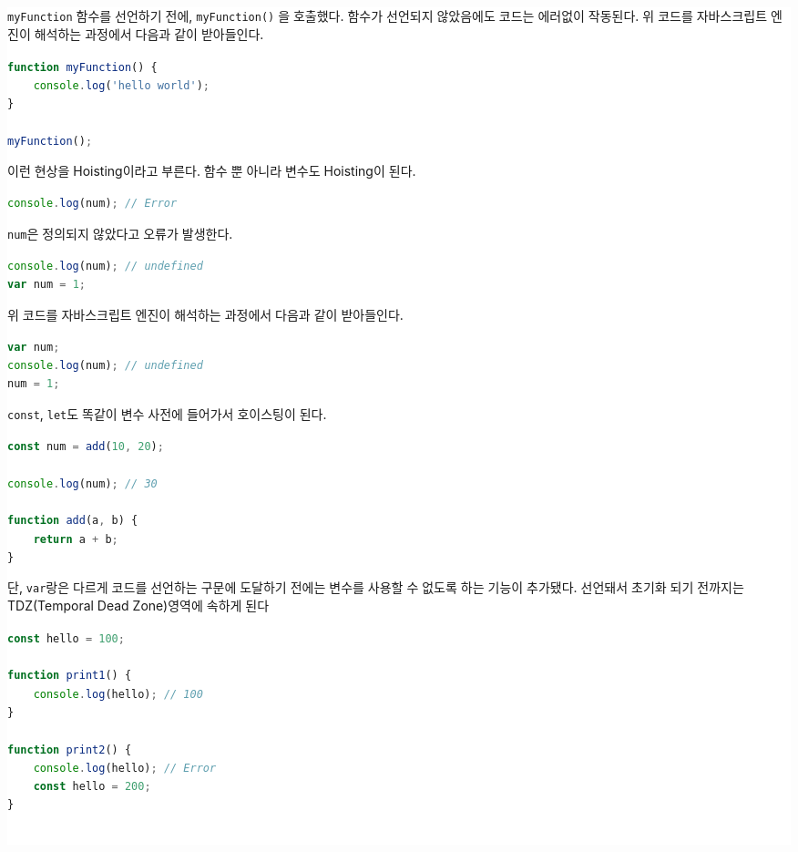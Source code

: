 `myFunction` 함수를 선언하기 전에, `myFunction()` 을 호출했다. 함수가 선언되지 않았음에도 코드는 에러없이 작동된다. 위 코드를 자바스크립트 엔진이 해석하는 과정에서 다음과 같이 받아들인다.

```jsx
function myFunction() {
	console.log('hello world');
}

myFunction();
```

이런 현상을 Hoisting이라고 부른다. 함수 뿐 아니라 변수도 Hoisting이 된다.

```jsx
console.log(num); // Error
```

`num`은 정의되지 않았다고 오류가 발생한다.

```jsx
console.log(num); // undefined
var num = 1;
```

위 코드를 자바스크립트 엔진이 해석하는 과정에서 다음과 같이 받아들인다.

```jsx
var num;
console.log(num); // undefined
num = 1;
```

`const`, `let`도 똑같이 변수 사전에 들어가서 호이스팅이 된다.

```jsx
const num = add(10, 20);

console.log(num); // 30

function add(a, b) {
	return a + b;
}
```

단, `var`랑은 다르게 코드를 선언하는 구문에 도달하기 전에는 변수를 사용할 수 없도록 하는 기능이 추가됐다. 선언돼서 초기화 되기 전까지는 TDZ(Temporal Dead Zone)영역에 속하게 된다

```jsx
const hello = 100;

function print1() {
	console.log(hello); // 100
}

function print2() {
	console.log(hello); // Error
	const hello = 200;
}
```
<br />
